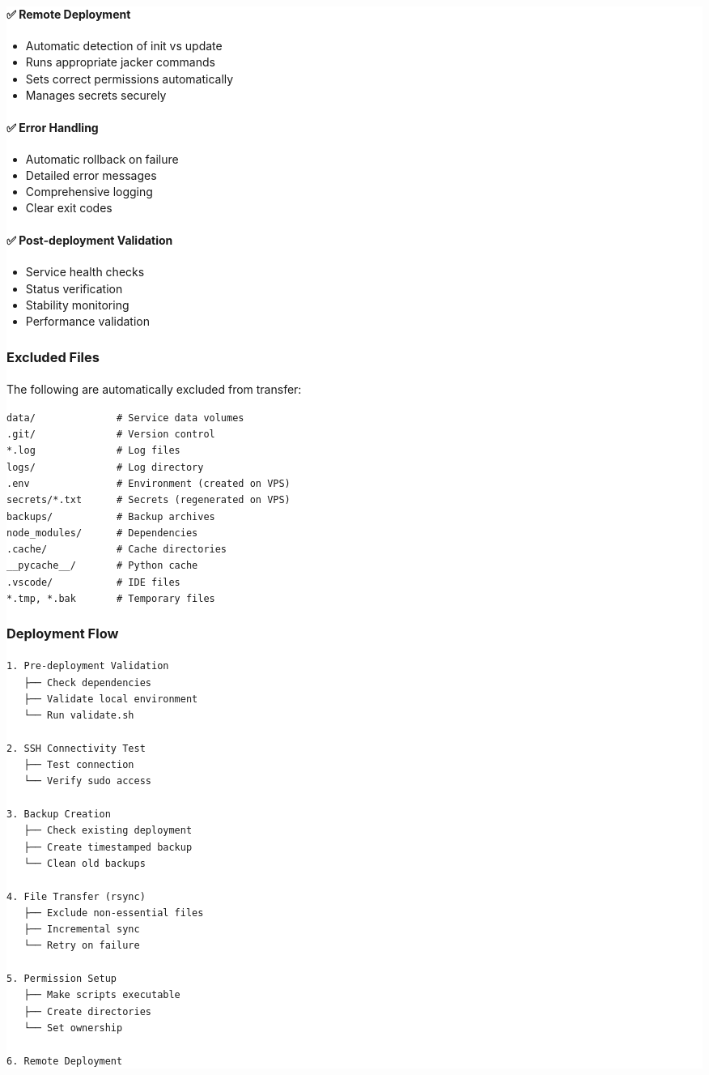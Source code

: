 #### ✅ Remote Deployment
- Automatic detection of init vs update
- Runs appropriate jacker commands
- Sets correct permissions automatically
- Manages secrets securely

#### ✅ Error Handling
- Automatic rollback on failure
- Detailed error messages
- Comprehensive logging
- Clear exit codes

#### ✅ Post-deployment Validation
- Service health checks
- Status verification
- Stability monitoring
- Performance validation

### Excluded Files

The following are automatically excluded from transfer:

```
data/              # Service data volumes
.git/              # Version control
*.log              # Log files
logs/              # Log directory
.env               # Environment (created on VPS)
secrets/*.txt      # Secrets (regenerated on VPS)
backups/           # Backup archives
node_modules/      # Dependencies
.cache/            # Cache directories
__pycache__/       # Python cache
.vscode/           # IDE files
*.tmp, *.bak       # Temporary files
```

### Deployment Flow

```
1. Pre-deployment Validation
   ├── Check dependencies
   ├── Validate local environment
   └── Run validate.sh

2. SSH Connectivity Test
   ├── Test connection
   └── Verify sudo access

3. Backup Creation
   ├── Check existing deployment
   ├── Create timestamped backup
   └── Clean old backups

4. File Transfer (rsync)
   ├── Exclude non-essential files
   ├── Incremental sync
   └── Retry on failure

5. Permission Setup
   ├── Make scripts executable
   ├── Create directories
   └── Set ownership

6. Remote Deployment
```